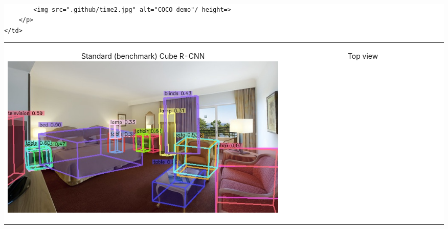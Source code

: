 			<img src=".github/time2.jpg" alt="COCO demo"/ height=>
		</p>
	</td>
</tr>
</table>
<table style="border-collapse: collapse; border: none;">
<tr>
	<td width="60%">
		<p align="center">
			Standard (benchmark) Cube R-CNN
			<img src=".github/cube1.jpg" alt=""/ height=>
		</p>
	</td>
	<td width="35%">
		<p align="center">
			Top view